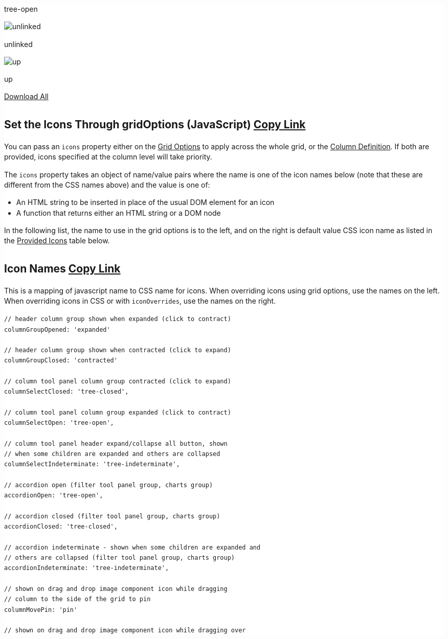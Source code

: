 tree-open

![unlinked](/theme-icons/quartz/unlinked.svg "unlinked")

unlinked

![up](/theme-icons/quartz/up.svg "up")

up

[Download All](/theme-icons/quartz/quartz-icons.zip)

## Set the Icons Through gridOptions (JavaScript) [Copy Link](#set-the-icons-through-gridoptions-javascript)

You can pass an `icons` property either on the [Grid Options](/react-data-grid/grid-options/) to apply across the whole grid, or the [Column Definition](/react-data-grid/column-properties/). If both are provided, icons specified at the column level will take priority.

The `icons` property takes an object of name/value pairs where the name is one of the icon names below (note that these are different from the CSS names above) and the value is one of:

* An HTML string to be inserted in place of the usual DOM element for an icon
* A function that returns either an HTML string or a DOM node

In the following list, the name to use in the grid options is to the left, and on the right is default value CSS icon name as listed in the [Provided Icons](#provided-icons) table below.

## Icon Names [Copy Link](#icon-names)

This is a mapping of javascript name to CSS name for icons. When overriding icons using grid options, use the names on the left. When overriding icons in CSS or with `iconOverrides`, use the names on the right.

```
// header column group shown when expanded (click to contract)
columnGroupOpened: 'expanded'

// header column group shown when contracted (click to expand)
columnGroupClosed: 'contracted'

// column tool panel column group contracted (click to expand)
columnSelectClosed: 'tree-closed',

// column tool panel column group expanded (click to contract)
columnSelectOpen: 'tree-open',

// column tool panel header expand/collapse all button, shown
// when some children are expanded and others are collapsed
columnSelectIndeterminate: 'tree-indeterminate',

// accordion open (filter tool panel group, charts group)
accordionOpen: 'tree-open',

// accordion closed (filter tool panel group, charts group)
accordionClosed: 'tree-closed',

// accordion indeterminate - shown when some children are expanded and
// others are collapsed (filter tool panel group, charts group)
accordionIndeterminate: 'tree-indeterminate',

// shown on drag and drop image component icon while dragging
// column to the side of the grid to pin
columnMovePin: 'pin'

// shown on drag and drop image component icon while dragging over
```